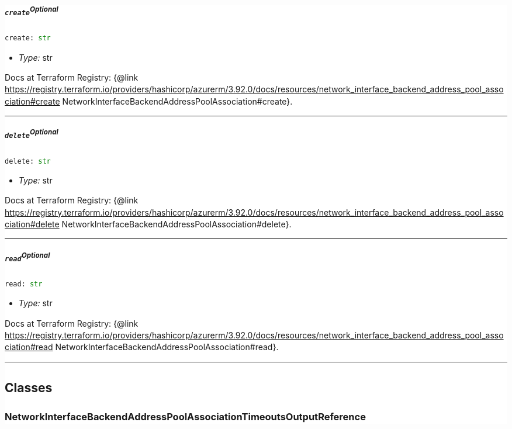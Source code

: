 ##### `create`<sup>Optional</sup> <a name="create" id="@cdktf/provider-azurerm.networkInterfaceBackendAddressPoolAssociation.NetworkInterfaceBackendAddressPoolAssociationTimeouts.property.create"></a>

```python
create: str
```

- *Type:* str

Docs at Terraform Registry: {@link https://registry.terraform.io/providers/hashicorp/azurerm/3.92.0/docs/resources/network_interface_backend_address_pool_association#create NetworkInterfaceBackendAddressPoolAssociation#create}.

---

##### `delete`<sup>Optional</sup> <a name="delete" id="@cdktf/provider-azurerm.networkInterfaceBackendAddressPoolAssociation.NetworkInterfaceBackendAddressPoolAssociationTimeouts.property.delete"></a>

```python
delete: str
```

- *Type:* str

Docs at Terraform Registry: {@link https://registry.terraform.io/providers/hashicorp/azurerm/3.92.0/docs/resources/network_interface_backend_address_pool_association#delete NetworkInterfaceBackendAddressPoolAssociation#delete}.

---

##### `read`<sup>Optional</sup> <a name="read" id="@cdktf/provider-azurerm.networkInterfaceBackendAddressPoolAssociation.NetworkInterfaceBackendAddressPoolAssociationTimeouts.property.read"></a>

```python
read: str
```

- *Type:* str

Docs at Terraform Registry: {@link https://registry.terraform.io/providers/hashicorp/azurerm/3.92.0/docs/resources/network_interface_backend_address_pool_association#read NetworkInterfaceBackendAddressPoolAssociation#read}.

---

## Classes <a name="Classes" id="Classes"></a>

### NetworkInterfaceBackendAddressPoolAssociationTimeoutsOutputReference <a name="NetworkInterfaceBackendAddressPoolAssociationTimeoutsOutputReference" id="@cdktf/provider-azurerm.networkInterfaceBackendAddressPoolAssociation.NetworkInterfaceBackendAddressPoolAssociationTimeoutsOutputReference"></a>
